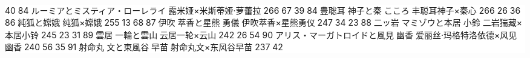 <td>40
</td></tr>
<tr>
<td>84</td>
<td>ルーミアとミスティア・ローレライ</td>
<td>露米娅×米斯蒂娅·萝蕾拉</td>
<td>266</td>
<td>67</td>
<td>39
</td></tr>
<tr>
<td>84</td>
<td>豊聡耳 神子と秦 こころ</td>
<td>丰聪耳神子×秦心</td>
<td>266</td>
<td>26</td>
<td>36
</td></tr>
<tr>
<td>86</td>
<td>純狐と嫦娥</td>
<td>纯狐×嫦娥</td>
<td>255</td>
<td>13</td>
<td>68
</td></tr>
<tr>
<td>87</td>
<td>伊吹 萃香と星熊 勇儀</td>
<td>伊吹萃香×星熊勇仪</td>
<td>247</td>
<td>34</td>
<td>23
</td></tr>
<tr>
<td>88</td>
<td>二ッ岩 マミゾウと本居 小鈴</td>
<td>二岩猯藏×本居小铃</td>
<td>245</td>
<td>23</td>
<td>31
</td></tr>
<tr>
<td>89</td>
<td>雲居 一輪と雲山</td>
<td>云居一轮×云山</td>
<td>242</td>
<td>26</td>
<td>54
</td></tr>
<tr>
<td>90</td>
<td>アリス・マーガトロイドと風見 幽香</td>
<td>爱丽丝·玛格特洛依德×风见幽香</td>
<td>240</td>
<td>56</td>
<td>35
</td></tr>
<tr>
<td>91</td>
<td>射命丸 文と東風谷 早苗</td>
<td>射命丸文×东风谷早苗</td>
<td>237</td>
<td>42</td>